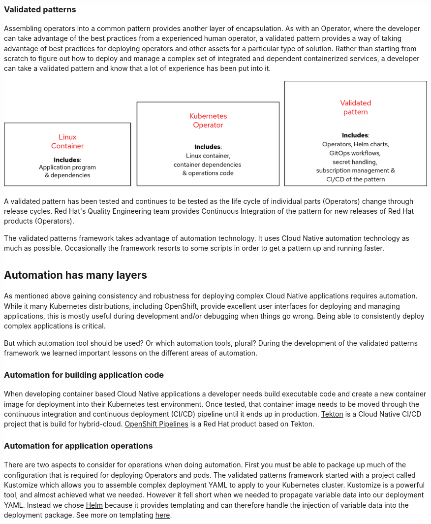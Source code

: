 

### Validated patterns
Assembling operators into a common pattern provides another layer of encapsulation. As with an Operator, where the developer can take advantage of the best practices from a experienced human operator, a validated pattern provides a way of taking advantage of best practices for deploying operators and other assets for a particular type of solution. Rather than starting from scratch to figure out how to deploy and manage a complex set of integrated and dependent containerized services, a developer can take a validated pattern and know that a lot of experience has been put into it. 

[![Validated pattern stack](/images/framework/validated-patterns-stack.png)](/images/framework/validated-patterns-stack.png)

A validated pattern has been tested and continues to be tested as the life cycle of individual parts (Operators) change through release cycles. Red Hat's Quality Engineering team provides Continuous Integration of the pattern for new releases of Red Hat products (Operators). 

The validated patterns framework takes advantage of automation technology. It uses Cloud Native automation technology as much as possible. Occasionally the framework resorts to some scripts in order to get a pattern up and running faster.

## Automation has many layers

As mentioned above gaining consistency and robustness for deploying complex Cloud Native applications requires automation. While it many Kubernetes distributions, including OpenShift, provide excellent user interfaces for deploying and managing applications, this is mostly useful during development and/or debugging when things go wrong. Being able to consistently deploy complex applications is critical. 

But which automation tool should be used? Or which automation tools, plural? During the development of the validated patterns framework we learned important lessons on the different areas of automation. 

### Automation for building application code
When developing container based Cloud Native applications a developer needs build executable code and create a new container image for deployment into their Kubernetes test environment. Once tested, that container image needs to be moved through the continuous integration and continuous deployment (CI/CD) pipeline until it ends up in production. [Tekton](https://tekton.dev/) is a Cloud Native CI/CD project that is build for hybrid-cloud. [OpenShift Pipelines](https://cloud.redhat.com/learn/topics/ci-cd) is a Red Hat product based on Tekton.

### Automation for application operations
There are two aspects to consider for operations when doing automation. First you must be able to package up much of the configuration that is required for deploying Operators and pods. The validated patterns framework started with a project called Kustomize which allows you to assemble complex deployment YAML to apply to your Kubernetes cluster. Kustomize is a powerful tool, and almost achieved what we needed. However it fell short when we needed to propagate variable data into our deployment YAML. Instead we chose [Helm](https://cloud.redhat.com/learn/topics/helm) because it provides templating and can therefore handle the injection of variable data into the deployment package. See more on templating [here](). 

